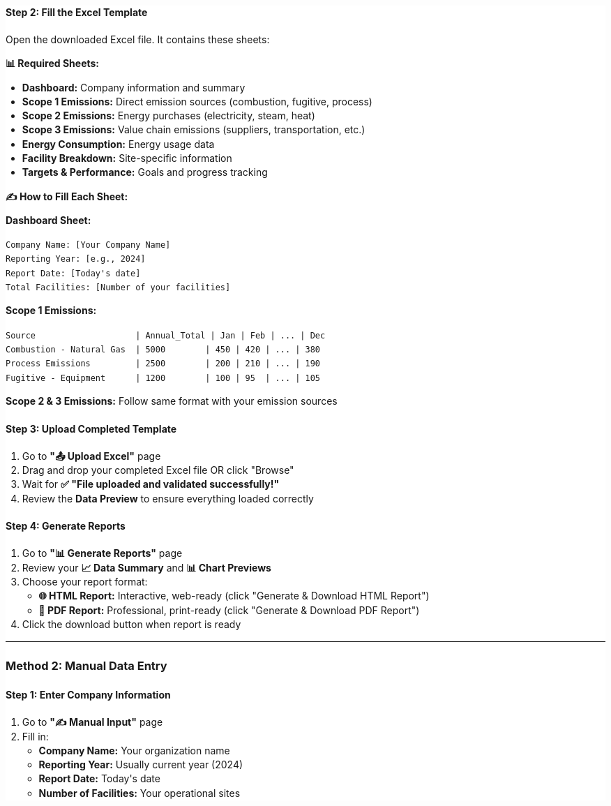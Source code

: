 #### **Step 2: Fill the Excel Template**
Open the downloaded Excel file. It contains these sheets:

**📊 Required Sheets:**
- **Dashboard:** Company information and summary
- **Scope 1 Emissions:** Direct emission sources (combustion, fugitive, process)
- **Scope 2 Emissions:** Energy purchases (electricity, steam, heat)
- **Scope 3 Emissions:** Value chain emissions (suppliers, transportation, etc.)
- **Energy Consumption:** Energy usage data
- **Facility Breakdown:** Site-specific information
- **Targets & Performance:** Goals and progress tracking

**✍️ How to Fill Each Sheet:**

**Dashboard Sheet:**
```
Company Name: [Your Company Name]
Reporting Year: [e.g., 2024]
Report Date: [Today's date]
Total Facilities: [Number of your facilities]
```

**Scope 1 Emissions:**
```
Source                    | Annual_Total | Jan | Feb | ... | Dec
Combustion - Natural Gas  | 5000        | 450 | 420 | ... | 380
Process Emissions         | 2500        | 200 | 210 | ... | 190
Fugitive - Equipment      | 1200        | 100 | 95  | ... | 105
```

**Scope 2 & 3 Emissions:** Follow same format with your emission sources

#### **Step 3: Upload Completed Template**
1. Go to **"📤 Upload Excel"** page
2. Drag and drop your completed Excel file OR click "Browse"
3. Wait for **✅ "File uploaded and validated successfully!"**
4. Review the **Data Preview** to ensure everything loaded correctly

#### **Step 4: Generate Reports**
1. Go to **"📊 Generate Reports"** page
2. Review your **📈 Data Summary** and **📊 Chart Previews**
3. Choose your report format:
   - **🌐 HTML Report:** Interactive, web-ready (click "Generate & Download HTML Report")
   - **📄 PDF Report:** Professional, print-ready (click "Generate & Download PDF Report")
4. Click the download button when report is ready

---

### **Method 2: Manual Data Entry**

#### **Step 1: Enter Company Information**
1. Go to **"✍️ Manual Input"** page
2. Fill in:
   - **Company Name:** Your organization name
   - **Reporting Year:** Usually current year (2024)
   - **Report Date:** Today's date
   - **Number of Facilities:** Your operational sites
